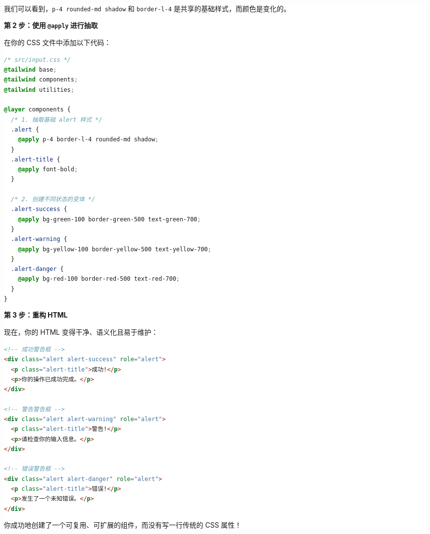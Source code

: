 我们可以看到，`p-4 rounded-md shadow` 和 `border-l-4` 是共享的基础样式，而颜色是变化的。

**第 2 步：使用 `@apply` 进行抽取**

在你的 CSS 文件中添加以下代码：

```css
/* src/input.css */
@tailwind base;
@tailwind components;
@tailwind utilities;

@layer components {
  /* 1. 抽取基础 alert 样式 */
  .alert {
    @apply p-4 border-l-4 rounded-md shadow;
  }
  .alert-title {
    @apply font-bold;
  }

  /* 2. 创建不同状态的变体 */
  .alert-success {
    @apply bg-green-100 border-green-500 text-green-700;
  }
  .alert-warning {
    @apply bg-yellow-100 border-yellow-500 text-yellow-700;
  }
  .alert-danger {
    @apply bg-red-100 border-red-500 text-red-700;
  }
}
```

**第 3 步：重构 HTML**

现在，你的 HTML 变得干净、语义化且易于维护：

```html
<!-- 成功警告框 -->
<div class="alert alert-success" role="alert">
  <p class="alert-title">成功!</p>
  <p>你的操作已成功完成。</p>
</div>

<!-- 警告警告框 -->
<div class="alert alert-warning" role="alert">
  <p class="alert-title">警告!</p>
  <p>请检查你的输入信息。</p>
</div>

<!-- 错误警告框 -->
<div class="alert alert-danger" role="alert">
  <p class="alert-title">错误!</p>
  <p>发生了一个未知错误。</p>
</div>
```
你成功地创建了一个可复用、可扩展的组件，而没有写一行传统的 CSS 属性！
